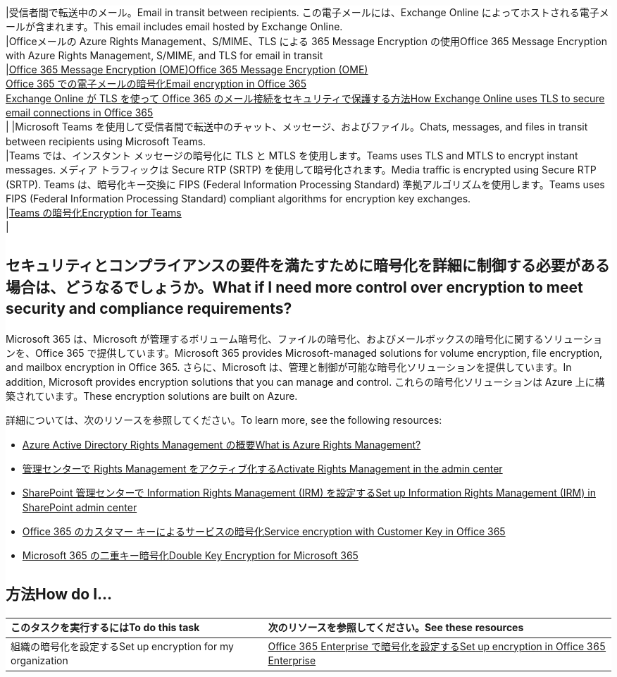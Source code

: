 |<span data-ttu-id="85a9b-147">受信者間で転送中のメール。</span><span class="sxs-lookup"><span data-stu-id="85a9b-147">Email in transit between recipients.</span></span> <span data-ttu-id="85a9b-148">この電子メールには、Exchange Online によってホストされる電子メールが含まれます。</span><span class="sxs-lookup"><span data-stu-id="85a9b-148">This email includes email hosted by Exchange Online.</span></span>  <br/> |<span data-ttu-id="85a9b-149">Officeメールの Azure Rights Management、S/MIME、TLS による 365 Message Encryption の使用</span><span class="sxs-lookup"><span data-stu-id="85a9b-149">Office 365 Message Encryption with Azure Rights Management, S/MIME, and TLS for email in transit</span></span>  <br/> |[<span data-ttu-id="85a9b-150">Office 365 Message Encryption (OME)</span><span class="sxs-lookup"><span data-stu-id="85a9b-150">Office 365 Message Encryption (OME)</span></span>](ome.md) <br/> [<span data-ttu-id="85a9b-151">Office 365 での電子メールの暗号化</span><span class="sxs-lookup"><span data-stu-id="85a9b-151">Email encryption in Office 365</span></span>](email-encryption.md) <br/> [<span data-ttu-id="85a9b-152">Exchange Online が TLS を使って Office 365 のメール接続をセキュリティで保護する方法</span><span class="sxs-lookup"><span data-stu-id="85a9b-152">How Exchange Online uses TLS to secure email connections in Office 365</span></span>](exchange-online-uses-tls-to-secure-email-connections.md) <br/> |
|<span data-ttu-id="85a9b-153">Microsoft Teams を使用して受信者間で転送中のチャット、メッセージ、およびファイル。</span><span class="sxs-lookup"><span data-stu-id="85a9b-153">Chats, messages, and files in transit between recipients using Microsoft Teams.</span></span> <br/> |<span data-ttu-id="85a9b-154">Teams では、インスタント メッセージの暗号化に TLS と MTLS を使用します。</span><span class="sxs-lookup"><span data-stu-id="85a9b-154">Teams uses TLS and MTLS to encrypt instant messages.</span></span> <span data-ttu-id="85a9b-155">メディア トラフィックは Secure RTP (SRTP) を使用して暗号化されます。</span><span class="sxs-lookup"><span data-stu-id="85a9b-155">Media traffic is encrypted using Secure RTP (SRTP).</span></span> <span data-ttu-id="85a9b-156">Teams は、暗号化キー交換に FIPS (Federal Information Processing Standard) 準拠アルゴリズムを使用します。</span><span class="sxs-lookup"><span data-stu-id="85a9b-156">Teams uses FIPS (Federal Information Processing Standard) compliant algorithms for encryption key exchanges.</span></span> <br/> |[<span data-ttu-id="85a9b-157">Teams の暗号化</span><span class="sxs-lookup"><span data-stu-id="85a9b-157">Encryption for Teams</span></span>](https://docs.microsoft.com/microsoftteams/teams-security-guide#encryption-for-teams) <br/> |

## <a name="what-if-i-need-more-control-over-encryption-to-meet-security-and-compliance-requirements"></a><span data-ttu-id="85a9b-158">セキュリティとコンプライアンスの要件を満たすために暗号化を詳細に制御する必要がある場合は、どうなるでしょうか。</span><span class="sxs-lookup"><span data-stu-id="85a9b-158">What if I need more control over encryption to meet security and compliance requirements?</span></span>

<span data-ttu-id="85a9b-159">Microsoft 365 は、Microsoft が管理するボリューム暗号化、ファイルの暗号化、およびメールボックスの暗号化に関するソリューションを、Office 365 で提供しています。</span><span class="sxs-lookup"><span data-stu-id="85a9b-159">Microsoft 365 provides Microsoft-managed solutions for volume encryption, file encryption, and mailbox encryption in Office 365.</span></span> <span data-ttu-id="85a9b-160">さらに、Microsoft は、管理と制御が可能な暗号化ソリューションを提供しています。</span><span class="sxs-lookup"><span data-stu-id="85a9b-160">In addition, Microsoft provides encryption solutions that you can manage and control.</span></span> <span data-ttu-id="85a9b-161">これらの暗号化ソリューションは Azure 上に構築されています。</span><span class="sxs-lookup"><span data-stu-id="85a9b-161">These encryption solutions are built on Azure.</span></span>
  
<span data-ttu-id="85a9b-162">詳細については、次のリソースを参照してください。</span><span class="sxs-lookup"><span data-stu-id="85a9b-162">To learn more, see the following resources:</span></span>
  
- [<span data-ttu-id="85a9b-163">Azure Active Directory Rights Management の概要</span><span class="sxs-lookup"><span data-stu-id="85a9b-163">What is Azure Rights Management?</span></span>](https://docs.microsoft.com/information-protection/understand-explore/what-is-azure-rms)

- [<span data-ttu-id="85a9b-164">管理センターで Rights Management をアクティブ化する</span><span class="sxs-lookup"><span data-stu-id="85a9b-164">Activate Rights Management in the admin center</span></span>](https://docs.microsoft.com/microsoft-365/enterprise/activate-rms-in-microsoft-365)

- [<span data-ttu-id="85a9b-165">SharePoint 管理センターで Information Rights Management (IRM) を設定する</span><span class="sxs-lookup"><span data-stu-id="85a9b-165">Set up Information Rights Management (IRM) in SharePoint admin center</span></span>](set-up-irm-in-sp-admin-center.md)

- [<span data-ttu-id="85a9b-166">Office 365 のカスタマー キーによるサービスの暗号化</span><span class="sxs-lookup"><span data-stu-id="85a9b-166">Service encryption with Customer Key in Office 365</span></span>](customer-key-overview.md)

- [<span data-ttu-id="85a9b-167">Microsoft 365 の二重キー暗号化</span><span class="sxs-lookup"><span data-stu-id="85a9b-167">Double Key Encryption for Microsoft 365</span></span>](double-key-encryption.md)

## <a name="how-do-i"></a><span data-ttu-id="85a9b-168">方法</span><span class="sxs-lookup"><span data-stu-id="85a9b-168">How do I...</span></span>

|<span data-ttu-id="85a9b-169">**このタスクを実行するには**</span><span class="sxs-lookup"><span data-stu-id="85a9b-169">**To do this task**</span></span>|<span data-ttu-id="85a9b-170">**次のリソースを参照してください。**</span><span class="sxs-lookup"><span data-stu-id="85a9b-170">**See these resources**</span></span>|
|:-----|:-----|
|<span data-ttu-id="85a9b-171">組織の暗号化を設定する</span><span class="sxs-lookup"><span data-stu-id="85a9b-171">Set up encryption for my organization</span></span>  <br/> |[<span data-ttu-id="85a9b-172">Office 365 Enterprise で暗号化を設定する</span><span class="sxs-lookup"><span data-stu-id="85a9b-172">Set up encryption in Office 365 Enterprise</span></span>](set-up-encryption.md) <br/> |